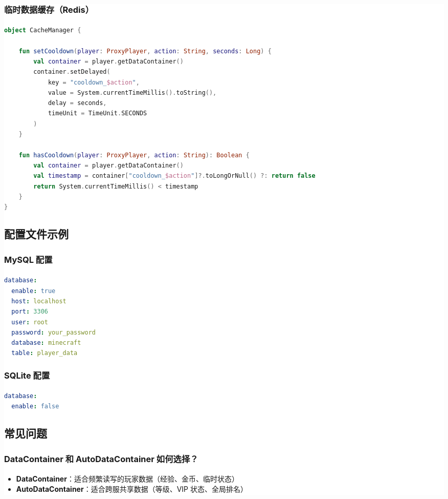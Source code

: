 ### 临时数据缓存（Redis）

```kotlin
object CacheManager {

    fun setCooldown(player: ProxyPlayer, action: String, seconds: Long) {
        val container = player.getDataContainer()
        container.setDelayed(
            key = "cooldown_$action",
            value = System.currentTimeMillis().toString(),
            delay = seconds,
            timeUnit = TimeUnit.SECONDS
        )
    }

    fun hasCooldown(player: ProxyPlayer, action: String): Boolean {
        val container = player.getDataContainer()
        val timestamp = container["cooldown_$action"]?.toLongOrNull() ?: return false
        return System.currentTimeMillis() < timestamp
    }
}
```

## 配置文件示例

### MySQL 配置

```yaml
database:
  enable: true
  host: localhost
  port: 3306
  user: root
  password: your_password
  database: minecraft
  table: player_data
```

### SQLite 配置

```yaml
database:
  enable: false
```

## 常见问题

### DataContainer 和 AutoDataContainer 如何选择？

- **DataContainer**：适合频繁读写的玩家数据（经验、金币、临时状态）
- **AutoDataContainer**：适合跨服共享数据（等级、VIP 状态、全局排名）
